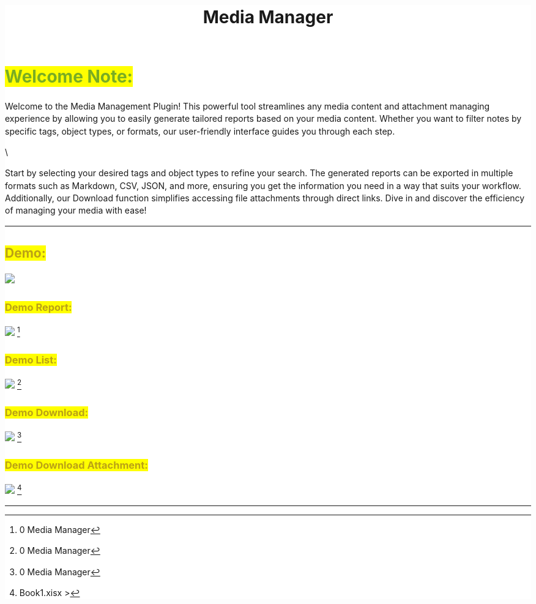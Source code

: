 ﻿---
title: Media Manager
uuid: e47c701e-88af-11ef-9b0a-ceeb1c0a5b1e
version: 439
created: '2024-10-12T21:07:31+05:30'
tags:
  - '-9-permanent'
  - '-t/amplenote/mine'
---

# <mark style="color:#79ad23;">Welcome Note:</mark>

Welcome to the Media Management Plugin! This powerful tool streamlines any media content and attachment managing experience by allowing you to easily generate tailored reports based on your media content. Whether you want to filter notes by specific tags, object types, or formats, our user-friendly interface guides you through each step.

\

Start by selecting your desired tags and object types to refine your search. The generated reports can be exported in multiple formats such as Markdown, CSV, JSON, and more, ensuring you get the information you need in a way that suits your workflow. Additionally, our Download function simplifies accessing file attachments through direct links. Dive in and discover the efficiency of managing your media with ease!

---

## <mark style="color:#BBA215;">Demo:</mark>

![](https://images.amplenote.com/e47c701e-88af-11ef-9b0a-ceeb1c0a5b1e/c5f26ad9-c6ba-469c-8bc4-de5bb3a5b376.gif)

### <mark style="color:#BBA215;">Demo Report:</mark>

![](https://images.amplenote.com/e47c701e-88af-11ef-9b0a-ceeb1c0a5b1e/129b06f8-a446-4425-841b-efd6fe104639.png) [^1]

### <mark style="color:#BBA215;">Demo List:</mark>

![](https://images.amplenote.com/e47c701e-88af-11ef-9b0a-ceeb1c0a5b1e/f6a5d42e-3ecd-4820-9d44-03c10f240cf9.png) [^2]

### <mark style="color:#BBA215;">Demo Download:</mark>

![](https://images.amplenote.com/e47c701e-88af-11ef-9b0a-ceeb1c0a5b1e/d98f5e03-8731-4f21-9a40-385349ae4551.png) [^3]

### <mark style="color:#BBA215;">Demo Download Attachment:</mark>

![](https://images.amplenote.com/e47c701e-88af-11ef-9b0a-ceeb1c0a5b1e/ae486a17-cc56-4a1b-abe7-0bee4484ae6b.png) [^4]

---


[^1]: 0 Media Manager
[^2]: 0 Media Manager
[^3]: 0 Media Manager
[^4]: Book1.xisx >
[^5]: [High-Level Explanation of the Code]()